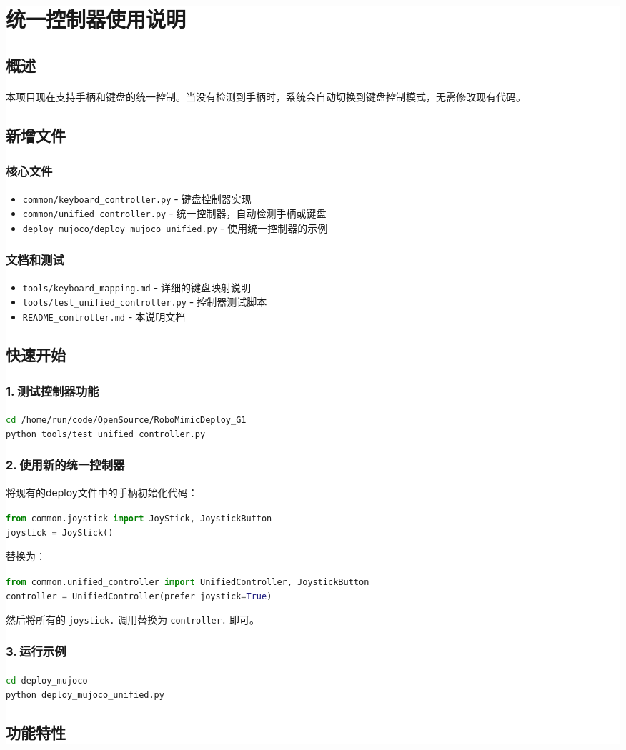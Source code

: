 # 统一控制器使用说明

## 概述

本项目现在支持手柄和键盘的统一控制。当没有检测到手柄时，系统会自动切换到键盘控制模式，无需修改现有代码。

## 新增文件

### 核心文件
- `common/keyboard_controller.py` - 键盘控制器实现
- `common/unified_controller.py` - 统一控制器，自动检测手柄或键盘
- `deploy_mujoco/deploy_mujoco_unified.py` - 使用统一控制器的示例

### 文档和测试
- `tools/keyboard_mapping.md` - 详细的键盘映射说明
- `tools/test_unified_controller.py` - 控制器测试脚本
- `README_controller.md` - 本说明文档

## 快速开始

### 1. 测试控制器功能
```bash
cd /home/run/code/OpenSource/RoboMimicDeploy_G1
python tools/test_unified_controller.py
```

### 2. 使用新的统一控制器
将现有的deploy文件中的手柄初始化代码：
```python
from common.joystick import JoyStick, JoystickButton
joystick = JoyStick()
```

替换为：
```python
from common.unified_controller import UnifiedController, JoystickButton
controller = UnifiedController(prefer_joystick=True)
```

然后将所有的 `joystick.` 调用替换为 `controller.` 即可。

### 3. 运行示例
```bash
cd deploy_mujoco
python deploy_mujoco_unified.py
```

## 功能特性
